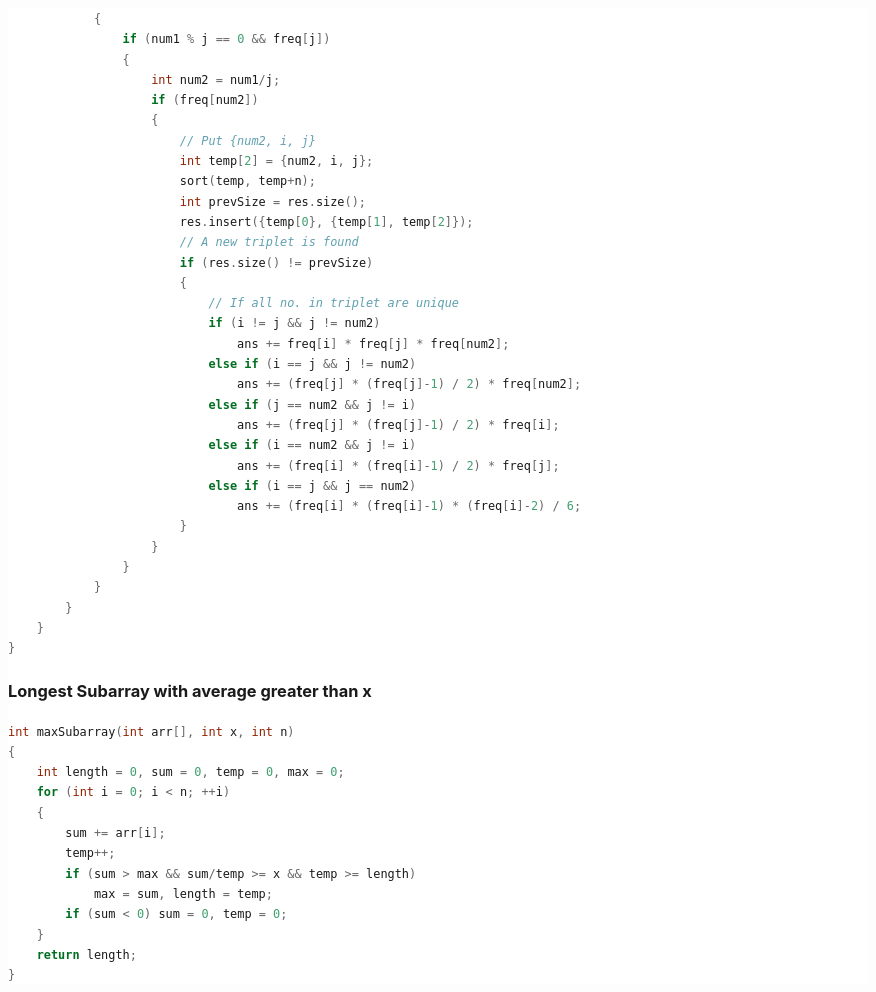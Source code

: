```cpp
            {
                if (num1 % j == 0 && freq[j])
                {
                    int num2 = num1/j;
                    if (freq[num2])
                    {
                        // Put {num2, i, j}
                        int temp[2] = {num2, i, j};
                        sort(temp, temp+n);
                        int prevSize = res.size();
                        res.insert({temp[0}, {temp[1], temp[2]});
                        // A new triplet is found
                        if (res.size() != prevSize)
                        {
                            // If all no. in triplet are unique
                            if (i != j && j != num2)
                                ans += freq[i] * freq[j] * freq[num2];
                            else if (i == j && j != num2)
                                ans += (freq[j] * (freq[j]-1) / 2) * freq[num2];
                            else if (j == num2 && j != i)
                                ans += (freq[j] * (freq[j]-1) / 2) * freq[i];
                            else if (i == num2 && j != i)
                                ans += (freq[i] * (freq[i]-1) / 2) * freq[j];
                            else if (i == j && j == num2)
                                ans += (freq[i] * (freq[i]-1) * (freq[i]-2) / 6;
                        }
                    }
                }
            }
        }
    }
}
```

### Longest Subarray with average greater than x

```cpp
int maxSubarray(int arr[], int x, int n)
{
    int length = 0, sum = 0, temp = 0, max = 0;
    for (int i = 0; i < n; ++i)
    {
        sum += arr[i];
        temp++;
        if (sum > max && sum/temp >= x && temp >= length)
            max = sum, length = temp;
        if (sum < 0) sum = 0, temp = 0;
    }
    return length;
}
```
